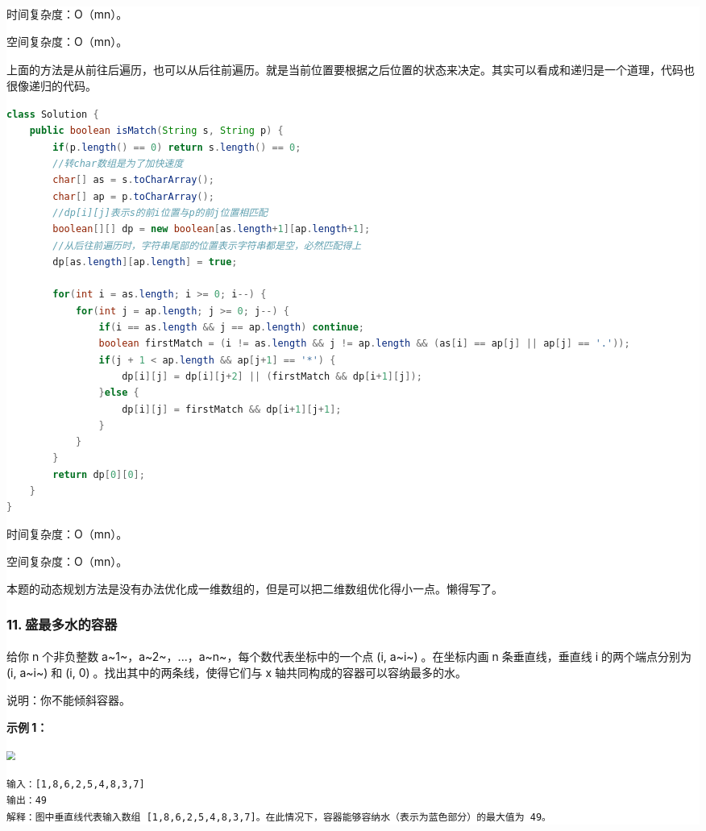 时间复杂度：O（mn）。

空间复杂度：O（mn）。

上面的方法是从前往后遍历，也可以从后往前遍历。就是当前位置要根据之后位置的状态来决定。其实可以看成和递归是一个道理，代码也很像递归的代码。

```java
class Solution {
    public boolean isMatch(String s, String p) {
        if(p.length() == 0) return s.length() == 0;
        //转char数组是为了加快速度
        char[] as = s.toCharArray();
        char[] ap = p.toCharArray();
        //dp[i][j]表示s的前i位置与p的前j位置相匹配
        boolean[][] dp = new boolean[as.length+1][ap.length+1];
        //从后往前遍历时，字符串尾部的位置表示字符串都是空，必然匹配得上
        dp[as.length][ap.length] = true;
        
        for(int i = as.length; i >= 0; i--) {
            for(int j = ap.length; j >= 0; j--) {
                if(i == as.length && j == ap.length) continue;
                boolean firstMatch = (i != as.length && j != ap.length && (as[i] == ap[j] || ap[j] == '.'));
                if(j + 1 < ap.length && ap[j+1] == '*') {
                    dp[i][j] = dp[i][j+2] || (firstMatch && dp[i+1][j]);
                }else {
                    dp[i][j] = firstMatch && dp[i+1][j+1];
                }
            }
        }
        return dp[0][0];
    }
}
```

时间复杂度：O（mn）。

空间复杂度：O（mn）。

本题的动态规划方法是没有办法优化成一维数组的，但是可以把二维数组优化得小一点。懒得写了。

### 11. 盛最多水的容器

给你 n 个非负整数 a~1~，a~2~，...，a~n~，每个数代表坐标中的一个点 (i, a~i~) 。在坐标内画 n 条垂直线，垂直线 i 的两个端点分别为 (i, a~i~) 和 (i, 0) 。找出其中的两条线，使得它们与 x 轴共同构成的容器可以容纳最多的水。

说明：你不能倾斜容器。

**示例 1：**

<img src="https://aliyun-lc-upload.oss-cn-hangzhou.aliyuncs.com/aliyun-lc-upload/uploads/2018/07/25/question_11.jpg" style="zoom:67%;" />

```
输入：[1,8,6,2,5,4,8,3,7]
输出：49 
解释：图中垂直线代表输入数组 [1,8,6,2,5,4,8,3,7]。在此情况下，容器能够容纳水（表示为蓝色部分）的最大值为 49。
```
